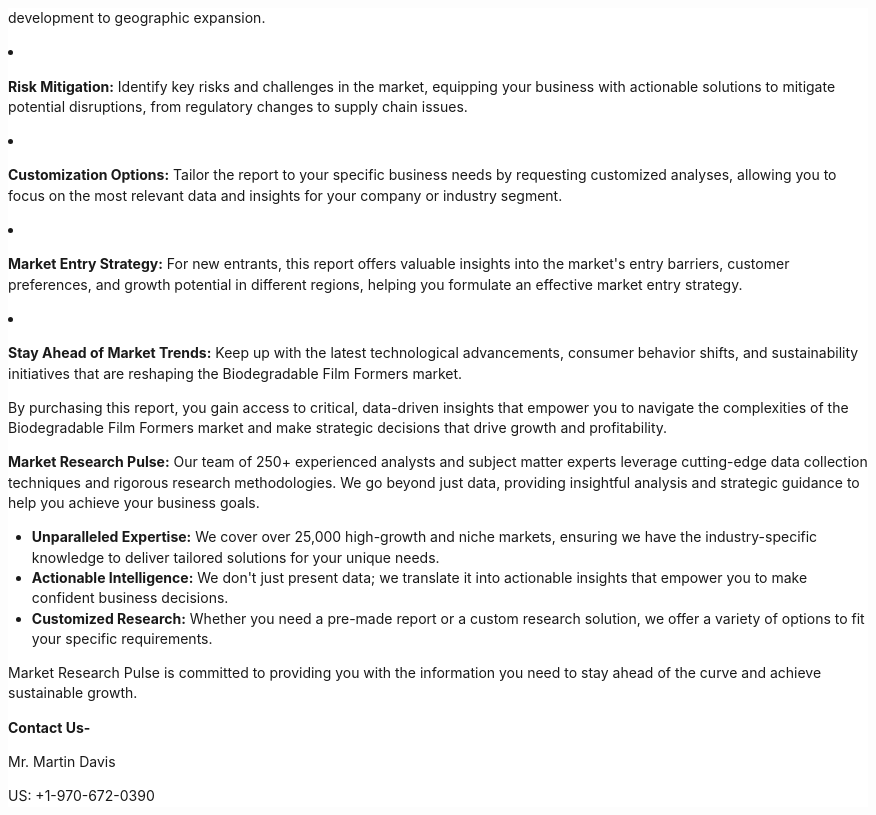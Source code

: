 development to geographic expansion.</p></li><li><p><strong>Risk Mitigation:</strong> Identify key risks and challenges in the market, equipping your business with actionable solutions to mitigate potential disruptions, from regulatory changes to supply chain issues.</p></li><li><p><strong>Customization Options:</strong> Tailor the report to your specific business needs by requesting customized analyses, allowing you to focus on the most relevant data and insights for your company or industry segment.</p></li><li><p><strong>Market Entry Strategy:</strong> For new entrants, this report offers valuable insights into the market's entry barriers, customer preferences, and growth potential in different regions, helping you formulate an effective market entry strategy.</p></li><li><p><strong>Stay Ahead of Market Trends:</strong> Keep up with the latest technological advancements, consumer behavior shifts, and sustainability initiatives that are reshaping the Biodegradable Film Formers market.</p></li></ol><p>By purchasing this report, you gain access to critical, data-driven insights that empower you to navigate the complexities of the Biodegradable Film Formers market and make strategic decisions that drive growth and profitability.</p><p><strong>Market Research Pulse:</strong>&nbsp;Our team of 250+ experienced analysts and subject matter experts leverage cutting-edge data collection techniques and rigorous research methodologies. We go beyond just data, providing insightful analysis and strategic guidance to help you achieve your business goals.</p><ul><li><strong>Unparalleled Expertise:</strong>&nbsp;We cover over 25,000 high-growth and niche markets, ensuring we have the industry-specific knowledge to deliver tailored solutions for your unique needs.</li><li><strong>Actionable Intelligence:</strong>&nbsp;We don't just present data; we translate it into actionable insights that empower you to make confident business decisions.</li><li><strong>Customized Research:</strong>&nbsp;Whether you need a pre-made report or a custom research solution, we offer a variety of options to fit your specific requirements.</li></ul><p>Market Research Pulse is committed to providing you with the information you need to stay ahead of the curve and achieve sustainable growth.</p><p><strong>Contact Us-</strong></p><p>Mr. Martin Davis</p><p>US: +1-970-672-0390</p>
